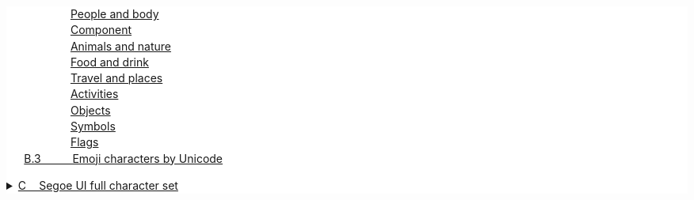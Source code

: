 &emsp;&emsp;&emsp;&emsp;&emsp;&ensp;&nbsp;[People and body](../B-0000/App%20B%20Emoji%20list.md#people-and-body)<br>
&emsp;&emsp;&emsp;&emsp;&emsp;&ensp;&nbsp;[Component](../B-0000/App%20B%20Emoji%20list.md#component)<br>
&emsp;&emsp;&emsp;&emsp;&emsp;&ensp;&nbsp;[Animals and nature](../B-0000/App%20B%20Emoji%20list.md#animals-and-nature)<br>
&emsp;&emsp;&emsp;&emsp;&emsp;&ensp;&nbsp;[Food and drink](../B-0000/App%20B%20Emoji%20list.md#food-and-drink)<br>
&emsp;&emsp;&emsp;&emsp;&emsp;&ensp;&nbsp;[Travel and places](../B-0000/App%20B%20Emoji%20list.md#travel-and-places)<br>
&emsp;&emsp;&emsp;&emsp;&emsp;&ensp;&nbsp;[Activities](../B-0000/App%20B%20Emoji%20list.md#activities)<br>
&emsp;&emsp;&emsp;&emsp;&emsp;&ensp;&nbsp;[Objects](../B-0000/App%20B%20Emoji%20list.md#objects)<br>
&emsp;&emsp;&emsp;&emsp;&emsp;&ensp;&nbsp;[Symbols](../B-0000/App%20B%20Emoji%20list.md#symbols)<br>
&emsp;&emsp;&emsp;&emsp;&emsp;&ensp;&nbsp;[Flags](../B-0000/App%20B%20Emoji%20list.md#flags)<br>
&emsp;&ensp;&hairsp;[B.3&emsp;&emsp;&nbsp;&nbsp;&thinsp;&hairsp;Emoji characters by Unicode](../B-0300/App%20B.03%20Emoji%20list.md#b3full-list-of-all-emoji-characters-by-unicode-value)<br>
</details>

<details><summary><a href="../C-0000/App%20C%20Segoe%20Character%20Set.md">C&ensp;&nbsp;&nbsp;&#8202;Segoe UI full character set</a>
</summary></details>
